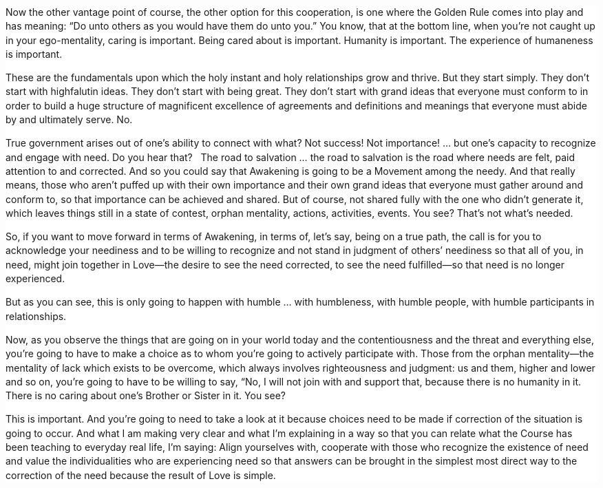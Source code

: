 Now the other vantage point of course, the other option for this
cooperation, is one where the Golden Rule comes into play and has
meaning: &ldquo;Do unto others as you would have them do unto
you.&rdquo; You know, that at the bottom line, when you&rsquo;re not
caught up in your ego-mentality, caring is important. Being cared about
is important. Humanity is important. The experience of humaneness is
important.

These are the fundamentals upon which the holy instant and holy
relationships grow and thrive. But they start simply. They don&rsquo;t
start with highfalutin ideas. They don&rsquo;t start with being great.
They don&rsquo;t start with grand ideas that everyone must conform to in
order to build a huge structure of magnificent excellence of agreements
and definitions and meanings that everyone must abide by and ultimately
serve. No.

True government arises out of one&rsquo;s ability to connect with what?
Not success!  Not importance! &hellip; but one&rsquo;s capacity to
recognize and engage with need. Do you hear that?   The road to
salvation &hellip; the road to salvation is the road where needs are
felt, paid attention to and corrected. And so you could say that
Awakening is going to be a Movement among the needy. And that really
means, those who aren&rsquo;t puffed up with their own importance and
their own grand ideas that everyone must gather around and conform to,
so that importance can be achieved and shared. But of course, not shared
fully with the one who didn&rsquo;t generate it, which leaves things
still in a state of contest, orphan mentality, actions, activities,
events. You see? That&rsquo;s not what&rsquo;s needed.

So, if you want to move forward in terms of Awakening, in terms of,
let&rsquo;s say, being on a true path, the call is for you to
acknowledge your neediness and to be willing to recognize and not stand
in judgment of others&rsquo; neediness so that all of you, in need,
might join together in Love&mdash;the desire to see the need corrected,
to see the need fulfilled&mdash;so that need is no longer experienced.

But as you can see, this is only going to happen with humble &hellip;
with humbleness, with humble people, with humble participants in
relationships.

Now, as you observe the things that are going on in your world today and
the contentiousness and the threat and everything else, you&rsquo;re
going to have to make a choice as to whom you&rsquo;re going to actively
participate with. Those from the orphan mentality&mdash;the mentality of
lack which exists to be overcome, which always involves righteousness
and judgment: us and them, higher and lower and so on, you&rsquo;re
going to have to be willing to say, &ldquo;No, I will not join with and
support that, because there is no humanity in it. There is no caring
about one&rsquo;s Brother or Sister in it. You see?

This is important. And you&rsquo;re going to need to take a look at it
because choices need to be made if correction of the situation is going
to occur. And what I am making very clear and what I&rsquo;m explaining
in a way so that you can relate what the Course has been teaching to
everyday real life, I&rsquo;m saying: Align yourselves with, cooperate
with those who recognize the existence of need and value the
individualities who are experiencing need so that answers can be brought
in the simplest most direct way to the correction of the need because
the result of Love is simple.
